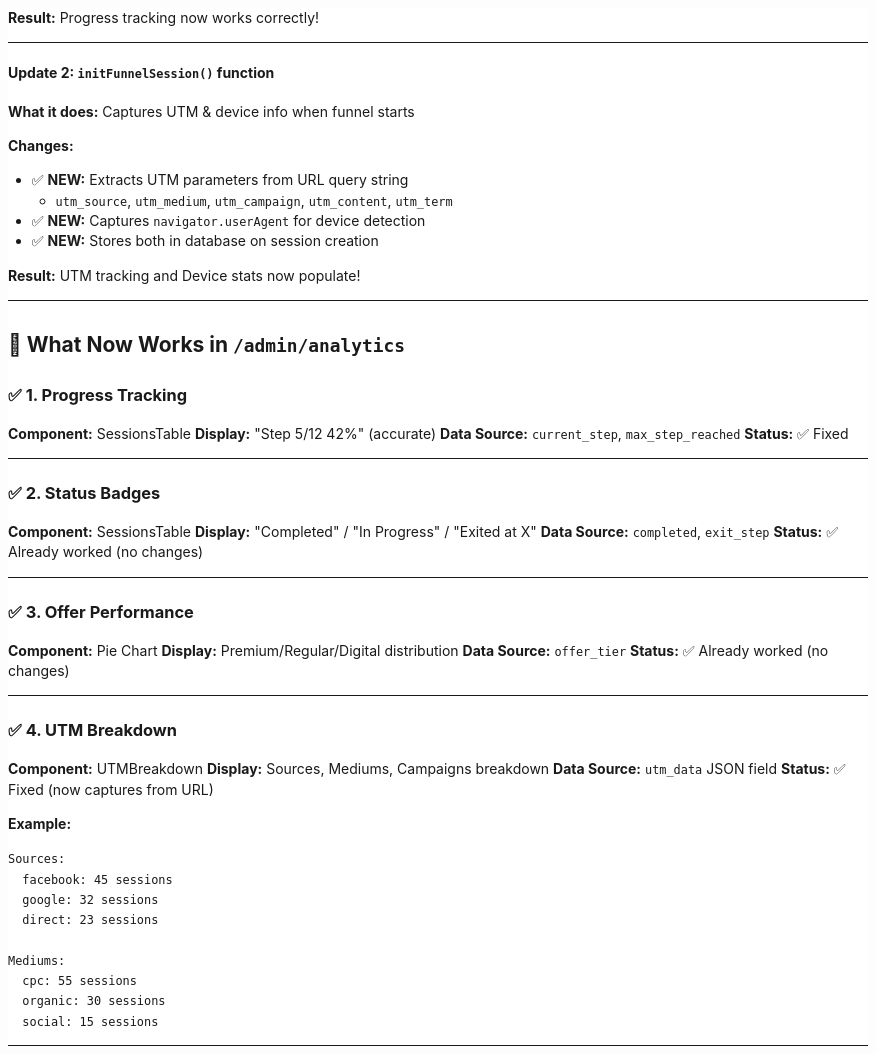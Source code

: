 **Result:** Progress tracking now works correctly!

---

#### Update 2: `initFunnelSession()` function
**What it does:** Captures UTM & device info when funnel starts

**Changes:**
- ✅ **NEW:** Extracts UTM parameters from URL query string
  - `utm_source`, `utm_medium`, `utm_campaign`, `utm_content`, `utm_term`
- ✅ **NEW:** Captures `navigator.userAgent` for device detection
- ✅ **NEW:** Stores both in database on session creation

**Result:** UTM tracking and Device stats now populate!

---

## 🎯 What Now Works in `/admin/analytics`

### ✅ 1. Progress Tracking
**Component:** SessionsTable
**Display:** "Step 5/12 42%" (accurate)
**Data Source:** `current_step`, `max_step_reached`
**Status:** ✅ Fixed

---

### ✅ 2. Status Badges
**Component:** SessionsTable
**Display:** "Completed" / "In Progress" / "Exited at X"
**Data Source:** `completed`, `exit_step`
**Status:** ✅ Already worked (no changes)

---

### ✅ 3. Offer Performance
**Component:** Pie Chart
**Display:** Premium/Regular/Digital distribution
**Data Source:** `offer_tier`
**Status:** ✅ Already worked (no changes)

---

### ✅ 4. UTM Breakdown
**Component:** UTMBreakdown
**Display:** Sources, Mediums, Campaigns breakdown
**Data Source:** `utm_data` JSON field
**Status:** ✅ Fixed (now captures from URL)

**Example:**
```
Sources:
  facebook: 45 sessions
  google: 32 sessions
  direct: 23 sessions

Mediums:
  cpc: 55 sessions
  organic: 30 sessions
  social: 15 sessions
```

---